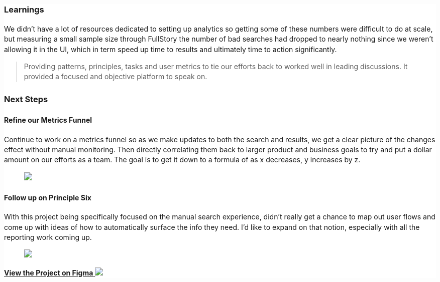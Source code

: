 ### Learnings

We didn’t have a lot of resources dedicated to setting up analytics so getting some of these numbers were difficult to do at scale, but measuring a small sample size through FullStory the number of bad searches had dropped to nearly nothing since we weren’t allowing it in the UI, which in term speed up time to results and ultimately time to action significantly.

<blockquote class="u-spaceBottomLg u-spaceTopLg Blockquote--largeText Blockquote--centered">
Providing patterns, principles, tasks and user metrics to tie our efforts back to worked well in leading discussions. It provided a focused and objective platform to speak on.
</blockquote>

### Next Steps

#### Refine our Metrics Funnel
Continue to work on a metrics funnel so as we make updates to both the search and results, we get a clear picture of the changes effect without manual monitoring. Then directly correlating them back to larger product and business goals to try and put a dollar amount on our efforts as a team. The goal is to get it down to a formula of as x decreases, y increases by z.

<figure class="Article-image u-padTopMd">
  <img src="/../../img/search-patterns/next_steps.jpg" />
</figure>

#### Follow up on Principle Six
With this project being specifically focused on the manual search experience, didn’t really get a chance to map out user flows and come up with ideas of how to automatically surface the info they need. I’d like to expand on that notion, especially with all the reporting work coming up.

<figure class="Article-image u-padTopMd">
  <img src="/../../img/search-patterns/next-steps-flow.jpg" />
</figure>

</section>

<footer class="Article-footer">
<a class="figma_badge" href="https://www.figma.com/file/IhYzCH8PprPUFOP2N6jyK3/TeamSnap-Search-Patterns?node-id=734%3A12319" target="_blank">
<strong class="u-block u-padBottomMd">View the Project on Figma</strong>
<img src="/../../img/figma_badge.png" />
</a>
</footer>
